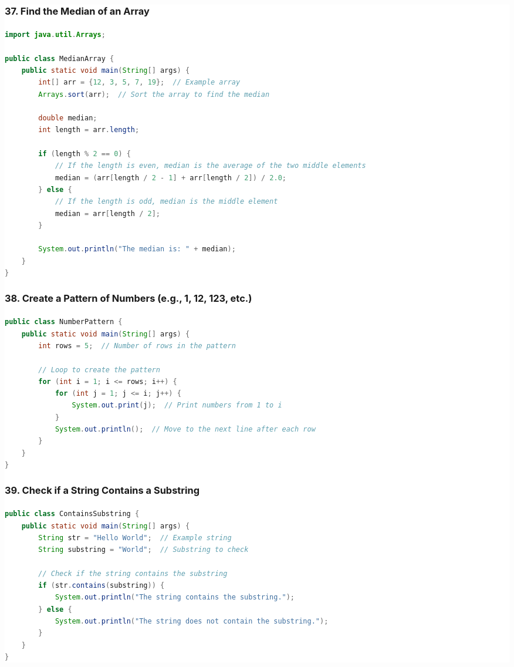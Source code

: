 ### 37. Find the Median of an Array
```java
import java.util.Arrays;

public class MedianArray {
    public static void main(String[] args) {
        int[] arr = {12, 3, 5, 7, 19};  // Example array
        Arrays.sort(arr);  // Sort the array to find the median
        
        double median;
        int length = arr.length;

        if (length % 2 == 0) {
            // If the length is even, median is the average of the two middle elements
            median = (arr[length / 2 - 1] + arr[length / 2]) / 2.0;
        } else {
            // If the length is odd, median is the middle element
            median = arr[length / 2];
        }

        System.out.println("The median is: " + median);
    }
}
```

### 38. Create a Pattern of Numbers (e.g., 1, 12, 123, etc.)
```java
public class NumberPattern {
    public static void main(String[] args) {
        int rows = 5;  // Number of rows in the pattern

        // Loop to create the pattern
        for (int i = 1; i <= rows; i++) {
            for (int j = 1; j <= i; j++) {
                System.out.print(j);  // Print numbers from 1 to i
            }
            System.out.println();  // Move to the next line after each row
        }
    }
}
```

### 39. Check if a String Contains a Substring
```java
public class ContainsSubstring {
    public static void main(String[] args) {
        String str = "Hello World";  // Example string
        String substring = "World";  // Substring to check

        // Check if the string contains the substring
        if (str.contains(substring)) {
            System.out.println("The string contains the substring.");
        } else {
            System.out.println("The string does not contain the substring.");
        }
    }
}
```
